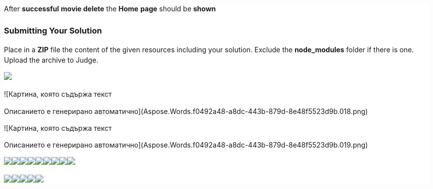 After **successful** **movie delete** the **Home** **page** should be **shown**
### **Submitting Your Solution**
Place in a **ZIP** file the content of the given resources including your solution. Exclude the **node\_modules** folder if there is one. Upload the archive to Judge.

![](Aspose.Words.f0492a48-a8dc-443b-879d-8e48f5523d9b.017.png)

![Картина, която съдържа текст

Описанието е генерирано автоматично](Aspose.Words.f0492a48-a8dc-443b-879d-8e48f5523d9b.018.png)

![Картина, която съдържа текст

Описанието е генерирано автоматично](Aspose.Words.f0492a48-a8dc-443b-879d-8e48f5523d9b.019.png)






![](Aspose.Words.f0492a48-a8dc-443b-879d-8e48f5523d9b.022.png)![](Aspose.Words.f0492a48-a8dc-443b-879d-8e48f5523d9b.023.png)![](Aspose.Words.f0492a48-a8dc-443b-879d-8e48f5523d9b.024.png)![](Aspose.Words.f0492a48-a8dc-443b-879d-8e48f5523d9b.025.png)![](Aspose.Words.f0492a48-a8dc-443b-879d-8e48f5523d9b.026.png)![](Aspose.Words.f0492a48-a8dc-443b-879d-8e48f5523d9b.027.png)![](Aspose.Words.f0492a48-a8dc-443b-879d-8e48f5523d9b.028.png)![](Aspose.Words.f0492a48-a8dc-443b-879d-8e48f5523d9b.029.png)![](Aspose.Words.f0492a48-a8dc-443b-879d-8e48f5523d9b.030.png)


![](Aspose.Words.f0492a48-a8dc-443b-879d-8e48f5523d9b.020.png)![](Aspose.Words.f0492a48-a8dc-443b-879d-8e48f5523d9b.021.png)![](Aspose.Words.f0492a48-a8dc-443b-879d-8e48f5523d9b.031.png)![](Aspose.Words.f0492a48-a8dc-443b-879d-8e48f5523d9b.032.png)![](Aspose.Words.f0492a48-a8dc-443b-879d-8e48f5523d9b.033.png)
